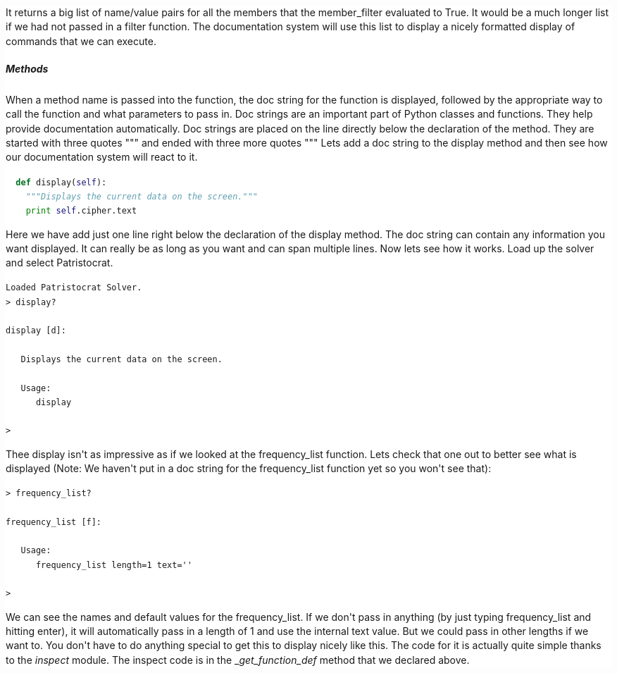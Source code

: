 It returns a big list of name/value pairs for all the members that the member_filter evaluated to True. It would be a much longer list if we had not passed in a filter function. The documentation system will use this list to display a nicely formatted display of commands that we can execute.

##### Methods

When a method name is passed into the function, the doc string for the function is displayed, followed by the appropriate way to call the function and what parameters to pass in. Doc strings are an important part of Python classes and functions. They help provide documentation automatically. Doc strings are placed on the line directly below the declaration of the method. They are started with three quotes """ and ended with three more quotes """ Lets add a doc string to the display method and then see how our documentation system will react to it.

```python
  def display(self):
    """Displays the current data on the screen."""
    print self.cipher.text
```

Here we have add just one line right below the declaration of the display method. The doc string can contain any information you want displayed. It can really be as long as you want and can span multiple lines. Now lets see how it works. Load up the solver and select Patristocrat.

```
Loaded Patristocrat Solver.
> display?

display [d]:

   Displays the current data on the screen.

   Usage:
      display

>
```

Thee display isn't as impressive as if we looked at the frequency_list function. Lets check that one out to better see what is displayed (Note: We haven't put in a doc string for the frequency_list function yet so you won't see that):

```
> frequency_list?

frequency_list [f]:

   Usage:
      frequency_list length=1 text=''

>
```

We can see the names and default values for the frequency_list. If we don't pass in anything (by just typing frequency_list and hitting enter), it will automatically pass in a length of 1 and use the internal text value. But we could pass in other lengths if we want to. You don't have to do anything special to get this to display nicely like this. The code for it is actually quite simple thanks to the _inspect_ module. The inspect code is in the __get_function_def_ method that we declared above.
